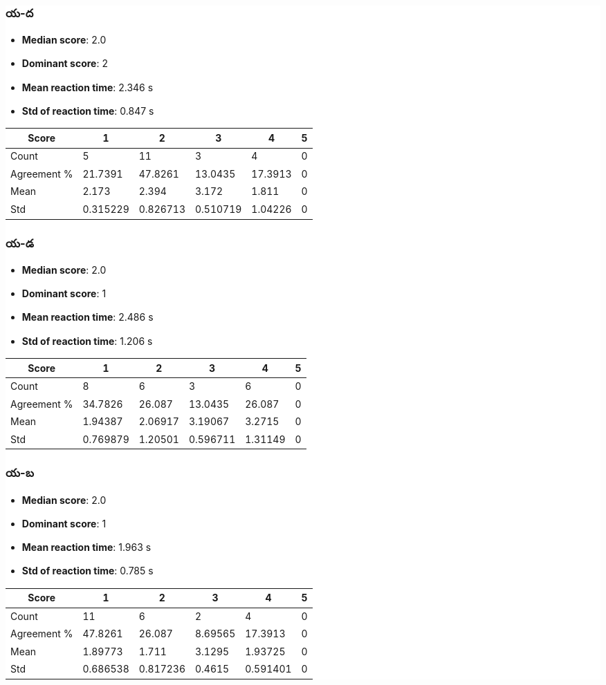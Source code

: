 ### య-ద

* **Median score**: 2.0

* **Dominant score**: 2

* **Mean reaction time**: 2.346 s

* **Std of reaction time**: 0.847 s

| Score       |         1 |         2 |         3 |        4 |   5 |
|-------------|-----------|-----------|-----------|----------|-----|
| Count       |  5        | 11        |  3        |  4       |   0 |
| Agreement % | 21.7391   | 47.8261   | 13.0435   | 17.3913  |   0 |
| Mean        |  2.173    |  2.394    |  3.172    |  1.811   |   0 |
| Std         |  0.315229 |  0.826713 |  0.510719 |  1.04226 |   0 |

### య-డ

* **Median score**: 2.0

* **Dominant score**: 1

* **Mean reaction time**: 2.486 s

* **Std of reaction time**: 1.206 s

| Score       |         1 |        2 |         3 |        4 |   5 |
|-------------|-----------|----------|-----------|----------|-----|
| Count       |  8        |  6       |  3        |  6       |   0 |
| Agreement % | 34.7826   | 26.087   | 13.0435   | 26.087   |   0 |
| Mean        |  1.94387  |  2.06917 |  3.19067  |  3.2715  |   0 |
| Std         |  0.769879 |  1.20501 |  0.596711 |  1.31149 |   0 |

### య-బ

* **Median score**: 2.0

* **Dominant score**: 1

* **Mean reaction time**: 1.963 s

* **Std of reaction time**: 0.785 s

| Score       |         1 |         2 |       3 |         4 |   5 |
|-------------|-----------|-----------|---------|-----------|-----|
| Count       | 11        |  6        | 2       |  4        |   0 |
| Agreement % | 47.8261   | 26.087    | 8.69565 | 17.3913   |   0 |
| Mean        |  1.89773  |  1.711    | 3.1295  |  1.93725  |   0 |
| Std         |  0.686538 |  0.817236 | 0.4615  |  0.591401 |   0 |
